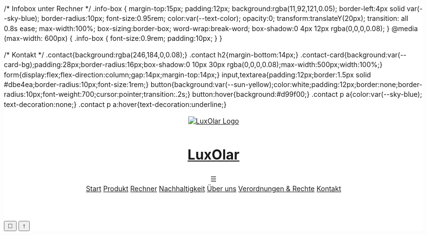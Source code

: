/* Infobox unter Rechner */
.info-box {
  margin-top:15px;
  padding:12px;
  background:rgba(11,92,121,0.05);
  border-left:4px solid var(--sky-blue);
  border-radius:10px;
  font-size:0.95rem;
  color:var(--text-color);
  opacity:0;
  transform:translateY(20px);
  transition: all 0.8s ease;
  max-width:100%;
  box-sizing:border-box;
  word-wrap:break-word;
  box-shadow:0 4px 12px rgba(0,0,0,0.08);
}
@media (max-width: 600px) {
  .info-box { font-size:0.9rem; padding:10px; }
}

/* Kontakt */
.contact{background:rgba(246,184,0,0.08);}
.contact h2{margin-bottom:14px;}
.contact-card{background:var(--card-bg);padding:28px;border-radius:16px;box-shadow:0 10px 30px rgba(0,0,0,0.08);max-width:500px;width:100%;}
form{display:flex;flex-direction:column;gap:14px;margin-top:14px;}
input,textarea{padding:12px;border:1.5px solid #dbe4ea;border-radius:10px;font-size:1rem;}
button{background:var(--sun-yellow);color:white;padding:12px;border:none;border-radius:10px;font-weight:700;cursor:pointer;transition:.2s;}
button:hover{background:#d99f00;}
.contact p a{color:var(--sky-blue); text-decoration:none;}
.contact p a:hover{text-decoration:underline;}
</style>
</head>
<body data-theme="light">

<header>
<a href="#" class="brand"><img src="logo.png" alt="LuxOlar Logo" loading="lazy"><h1>LuxOlar</h1></a>
<span class="menu-toggle" onclick="toggleMenu()">☰</span>
<nav id="menuNav">
<a href="#hero" onclick="closeMenu()">Start</a>
<a href="#produkt" onclick="closeMenu()">Produkt</a>
<a href="#rechner" onclick="closeMenu()">Rechner</a>
<a href="#nachhaltigkeit" onclick="closeMenu()">Nachhaltigkeit</a>
<a href="#ueberuns" onclick="closeMenu()">Über uns</a>
<a href="#laws" onclick="closeMenu()">Verordnungen & Rechte</a>
<a href="#kontakt" onclick="closeMenu()">Kontakt</a>
</nav>
</header>

<button class="dark-btn" onclick="toggleDarkMode()">🌙</button>
<button id="scrollTopBtn" onclick="scrollToTop()">↑</button>

